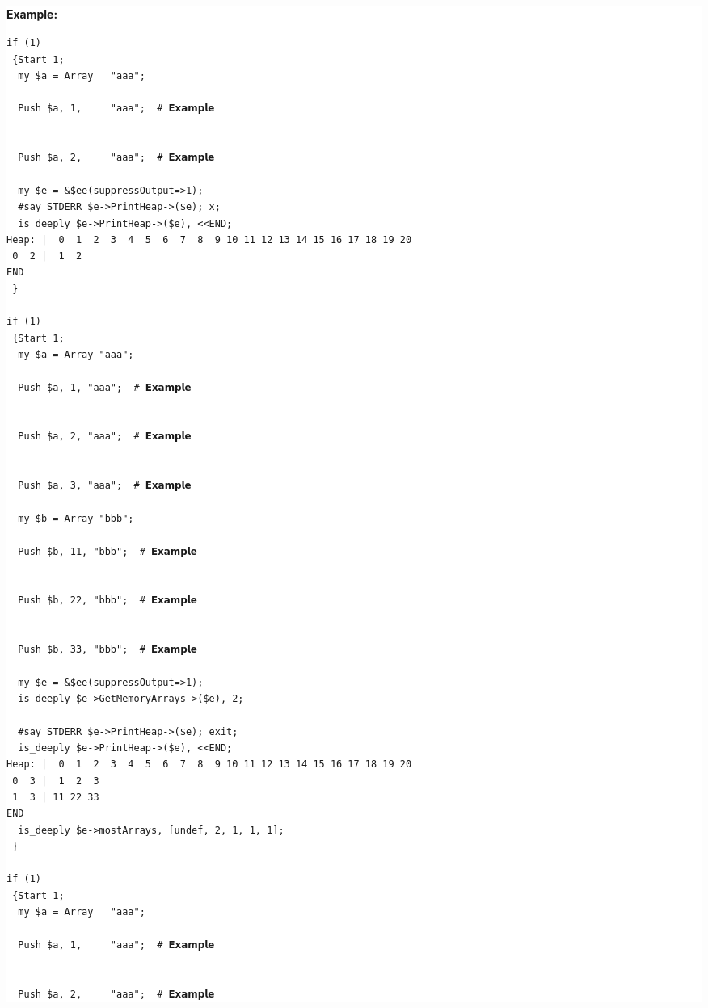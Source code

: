 **Example:**

    if (1)                                                                          
     {Start 1;
      my $a = Array   "aaa";
    
      Push $a, 1,     "aaa";  # 𝗘𝘅𝗮𝗺𝗽𝗹𝗲

    
      Push $a, 2,     "aaa";  # 𝗘𝘅𝗮𝗺𝗽𝗹𝗲

      my $e = &$ee(suppressOutput=>1);
      #say STDERR $e->PrintHeap->($e); x;
      is_deeply $e->PrintHeap->($e), <<END;
    Heap: |  0  1  2  3  4  5  6  7  8  9 10 11 12 13 14 15 16 17 18 19 20
     0  2 |  1  2
    END
     }
    
    if (1)                                                                          
     {Start 1;
      my $a = Array "aaa";
    
      Push $a, 1, "aaa";  # 𝗘𝘅𝗮𝗺𝗽𝗹𝗲

    
      Push $a, 2, "aaa";  # 𝗘𝘅𝗮𝗺𝗽𝗹𝗲

    
      Push $a, 3, "aaa";  # 𝗘𝘅𝗮𝗺𝗽𝗹𝗲

      my $b = Array "bbb";
    
      Push $b, 11, "bbb";  # 𝗘𝘅𝗮𝗺𝗽𝗹𝗲

    
      Push $b, 22, "bbb";  # 𝗘𝘅𝗮𝗺𝗽𝗹𝗲

    
      Push $b, 33, "bbb";  # 𝗘𝘅𝗮𝗺𝗽𝗹𝗲

      my $e = &$ee(suppressOutput=>1);
      is_deeply $e->GetMemoryArrays->($e), 2;
    
      #say STDERR $e->PrintHeap->($e); exit;
      is_deeply $e->PrintHeap->($e), <<END;
    Heap: |  0  1  2  3  4  5  6  7  8  9 10 11 12 13 14 15 16 17 18 19 20
     0  3 |  1  2  3
     1  3 | 11 22 33
    END
      is_deeply $e->mostArrays, [undef, 2, 1, 1, 1];
     }
    
    if (1)                                                                          
     {Start 1;
      my $a = Array   "aaa";
    
      Push $a, 1,     "aaa";  # 𝗘𝘅𝗮𝗺𝗽𝗹𝗲

    
      Push $a, 2,     "aaa";  # 𝗘𝘅𝗮𝗺𝗽𝗹𝗲
